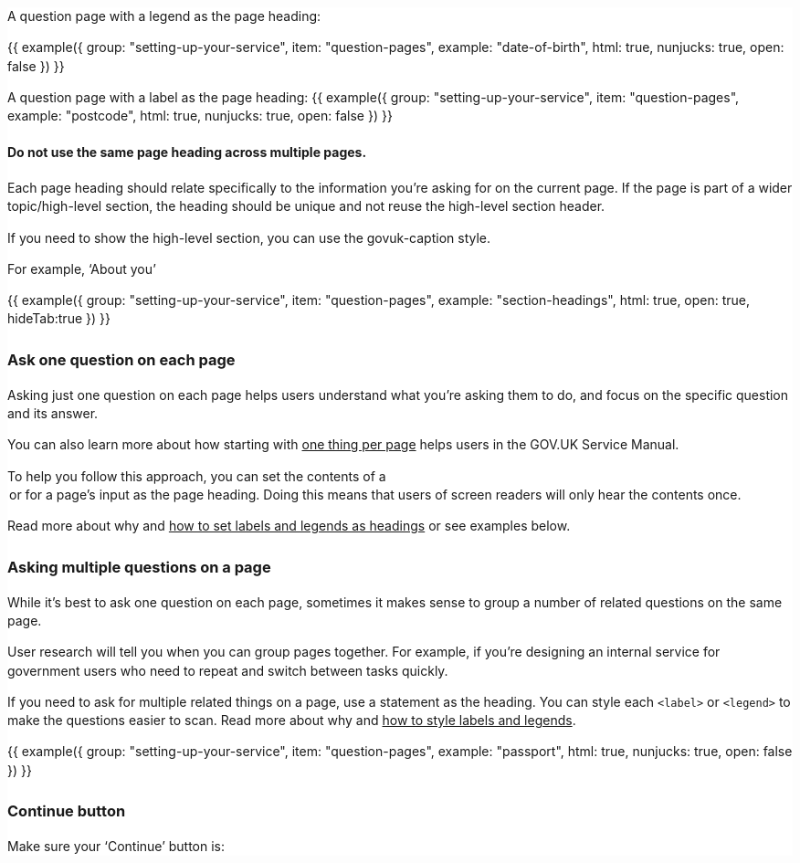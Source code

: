 A question page with a legend as the page heading:

{{ example({ group: "setting-up-your-service", item: "question-pages", example: "date-of-birth", html: true, nunjucks: true, open: false }) }}

A question page with a label as the page heading:
{{ example({ group: "setting-up-your-service", item: "question-pages", example: "postcode", html: true, nunjucks: true, open: false }) }}

#### Do not use the same page heading across multiple pages.

Each page heading should relate specifically to the information you’re asking for on the current page. If the page is part of a wider topic/high-level section, the heading should be unique and not reuse the high-level section header.

If you need to show the high-level section, you can use the govuk-caption style.

For example, ‘About you’

{{ example({ group: "setting-up-your-service", item: "question-pages", example: "section-headings", html: true, open: true, hideTab:true }) }}

### Ask one question on each page

Asking just one question on each page helps users understand what you’re asking them to do, and focus on the specific question and its answer.

You can also learn more about how starting with [one thing per page](https://www.gov.uk/service-manual/design/form-structure#start-with-one-thing-per-page) helps users in the GOV.UK Service Manual.

To help you follow this approach, you can set the contents of a <legend> or <label> for a page’s input as the page heading. Doing this means that users of screen readers will only hear the contents once.

Read more about why and [how to set labels and legends as headings](https://design-system.service.gov.uk/setting-up-services/labels-legends-headings/) or see examples below.

### Asking multiple questions on a page

While it’s best to ask one question on each page, sometimes it makes sense to group a number of related questions on the same page.

User research will tell you when you can group pages together. For example, if you’re designing an internal service for government users who need to repeat and switch between tasks quickly.

If you need to ask for multiple related things on a page, use a statement as the heading.
You can style each `<label>` or `<legend>` to make the questions easier to scan. Read more about why and [how to style labels and legends](https://design-system.service.gov.uk/setting-up-services/labels-legends-headings/#styling-options-for-labels-and-legends).

{{ example({ group: "setting-up-your-service", item: "question-pages", example: "passport", html: true, nunjucks: true, open: false }) }}

### Continue button

Make sure your ‘Continue’ button is:
